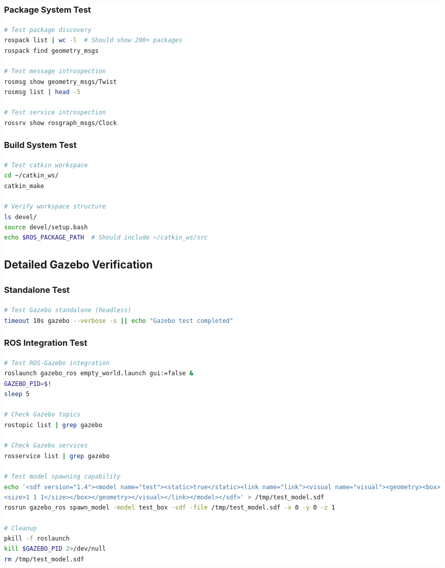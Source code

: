 ### Package System Test
```bash
# Test package discovery
rospack list | wc -l  # Should show 200+ packages
rospack find geometry_msgs

# Test message introspection
rosmsg show geometry_msgs/Twist
rosmsg list | head -5

# Test service introspection
rossrv show rosgraph_msgs/Clock
```

### Build System Test
```bash
# Test catkin workspace
cd ~/catkin_ws/
catkin_make

# Verify workspace structure
ls devel/
source devel/setup.bash
echo $ROS_PACKAGE_PATH  # Should include ~/catkin_ws/src
```

## Detailed Gazebo Verification

### Standalone Test
```bash
# Test Gazebo standalone (headless)
timeout 10s gazebo --verbose -s || echo "Gazebo test completed"
```

### ROS Integration Test
```bash
# Test ROS-Gazebo integration
roslaunch gazebo_ros empty_world.launch gui:=false &
GAZEBO_PID=$!
sleep 5

# Check Gazebo topics
rostopic list | grep gazebo

# Check Gazebo services
rosservice list | grep gazebo

# Test model spawning capability
echo '<sdf version="1.4"><model name="test"><static>true</static><link name="link"><visual name="visual"><geometry><box><size>1 1 1</size></box></geometry></visual></link></model></sdf>' > /tmp/test_model.sdf
rosrun gazebo_ros spawn_model -model test_box -sdf -file /tmp/test_model.sdf -x 0 -y 0 -z 1

# Cleanup
pkill -f roslaunch
kill $GAZEBO_PID 2>/dev/null
rm /tmp/test_model.sdf
```
